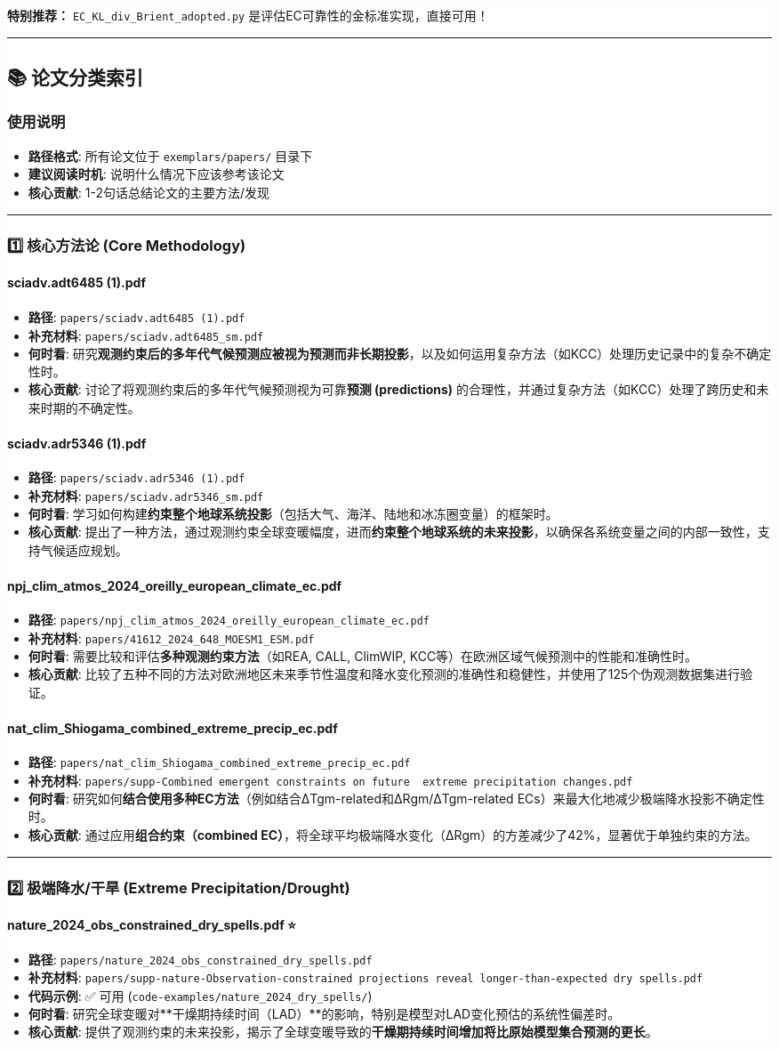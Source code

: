 **特别推荐：** `EC_KL_div_Brient_adopted.py` 是评估EC可靠性的金标准实现，直接可用！

---

## 📚 论文分类索引

### 使用说明
- **路径格式**: 所有论文位于 `exemplars/papers/` 目录下
- **建议阅读时机**: 说明什么情况下应该参考该论文
- **核心贡献**: 1-2句话总结论文的主要方法/发现

---

### 1️⃣ 核心方法论 (Core Methodology)

#### sciadv.adt6485 (1).pdf
- **路径**: `papers/sciadv.adt6485 (1).pdf`
- **补充材料**: `papers/sciadv.adt6485_sm.pdf`
- **何时看**: 研究**观测约束后的多年代气候预测应被视为预测而非长期投影**，以及如何运用复杂方法（如KCC）处理历史记录中的复杂不确定性时。
- **核心贡献**: 讨论了将观测约束后的多年代气候预测视为可靠**预测 (predictions)** 的合理性，并通过复杂方法（如KCC）处理了跨历史和未来时期的不确定性。

#### sciadv.adr5346 (1).pdf
- **路径**: `papers/sciadv.adr5346 (1).pdf`
- **补充材料**: `papers/sciadv.adr5346_sm.pdf`
- **何时看**: 学习如何构建**约束整个地球系统投影**（包括大气、海洋、陆地和冰冻圈变量）的框架时。
- **核心贡献**: 提出了一种方法，通过观测约束全球变暖幅度，进而**约束整个地球系统的未来投影**，以确保各系统变量之间的内部一致性，支持气候适应规划。

#### npj_clim_atmos_2024_oreilly_european_climate_ec.pdf
- **路径**: `papers/npj_clim_atmos_2024_oreilly_european_climate_ec.pdf`
- **补充材料**: `papers/41612_2024_648_MOESM1_ESM.pdf`
- **何时看**: 需要比较和评估**多种观测约束方法**（如REA, CALL, ClimWIP, KCC等）在欧洲区域气候预测中的性能和准确性时。
- **核心贡献**: 比较了五种不同的方法对欧洲地区未来季节性温度和降水变化预测的准确性和稳健性，并使用了125个伪观测数据集进行验证。

#### nat_clim_Shiogama_combined_extreme_precip_ec.pdf
- **路径**: `papers/nat_clim_Shiogama_combined_extreme_precip_ec.pdf`
- **补充材料**: `papers/supp-Combined emergent constraints on future  extreme precipitation changes.pdf`
- **何时看**: 研究如何**结合使用多种EC方法**（例如结合ΔTgm-related和ΔRgm/ΔTgm-related ECs）来最大化地减少极端降水投影不确定性时。
- **核心贡献**: 通过应用**组合约束（combined EC）**，将全球平均极端降水变化（ΔRgm）的方差减少了42%，显著优于单独约束的方法。

---

### 2️⃣ 极端降水/干旱 (Extreme Precipitation/Drought)

#### nature_2024_obs_constrained_dry_spells.pdf ⭐
- **路径**: `papers/nature_2024_obs_constrained_dry_spells.pdf`
- **补充材料**: `papers/supp-nature-Observation-constrained projections reveal longer-than-expected dry spells.pdf`
- **代码示例**: ✅ 可用 (`code-examples/nature_2024_dry_spells/`)
- **何时看**: 研究全球变暖对**干燥期持续时间（LAD）**的影响，特别是模型对LAD变化预估的系统性偏差时。
- **核心贡献**: 提供了观测约束的未来投影，揭示了全球变暖导致的**干燥期持续时间增加将比原始模型集合预测的更长**。
